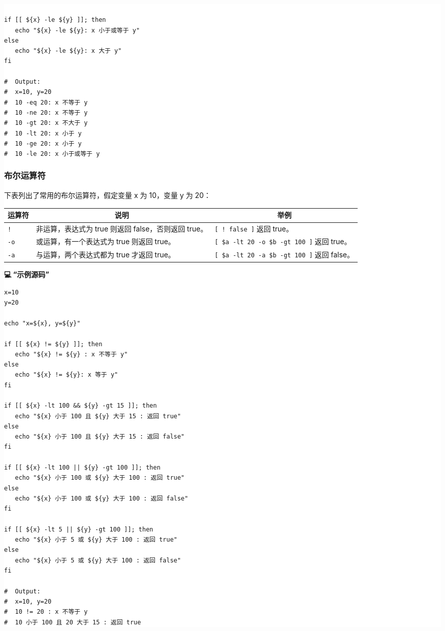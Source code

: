 ```shell

if [[ ${x} -le ${y} ]]; then
   echo "${x} -le ${y}: x 小于或等于 y"
else
   echo "${x} -le ${y}: x 大于 y"
fi

#  Output:
#  x=10, y=20
#  10 -eq 20: x 不等于 y
#  10 -ne 20: x 不等于 y
#  10 -gt 20: x 不大于 y
#  10 -lt 20: x 小于 y
#  10 -ge 20: x 小于 y
#  10 -le 20: x 小于或等于 y
```

### 布尔运算符

下表列出了常用的布尔运算符，假定变量 x 为 10，变量 y 为 20：

| 运算符 | 说明                                                | 举例                                       |
| ------ | --------------------------------------------------- | ------------------------------------------ |
| `!`    | 非运算，表达式为 true 则返回 false，否则返回 true。 | `[ ! false ]` 返回 true。                  |
| `-o`   | 或运算，有一个表达式为 true 则返回 true。           | `[ $a -lt 20 -o $b -gt 100 ]` 返回 true。  |
| `-a`   | 与运算，两个表达式都为 true 才返回 true。           | `[ $a -lt 20 -a $b -gt 100 ]` 返回 false。 |

**💻 “示例源码”**

```shell
x=10
y=20

echo "x=${x}, y=${y}"

if [[ ${x} != ${y} ]]; then
   echo "${x} != ${y} : x 不等于 y"
else
   echo "${x} != ${y}: x 等于 y"
fi

if [[ ${x} -lt 100 && ${y} -gt 15 ]]; then
   echo "${x} 小于 100 且 ${y} 大于 15 : 返回 true"
else
   echo "${x} 小于 100 且 ${y} 大于 15 : 返回 false"
fi

if [[ ${x} -lt 100 || ${y} -gt 100 ]]; then
   echo "${x} 小于 100 或 ${y} 大于 100 : 返回 true"
else
   echo "${x} 小于 100 或 ${y} 大于 100 : 返回 false"
fi

if [[ ${x} -lt 5 || ${y} -gt 100 ]]; then
   echo "${x} 小于 5 或 ${y} 大于 100 : 返回 true"
else
   echo "${x} 小于 5 或 ${y} 大于 100 : 返回 false"
fi

#  Output:
#  x=10, y=20
#  10 != 20 : x 不等于 y
#  10 小于 100 且 20 大于 15 : 返回 true
```